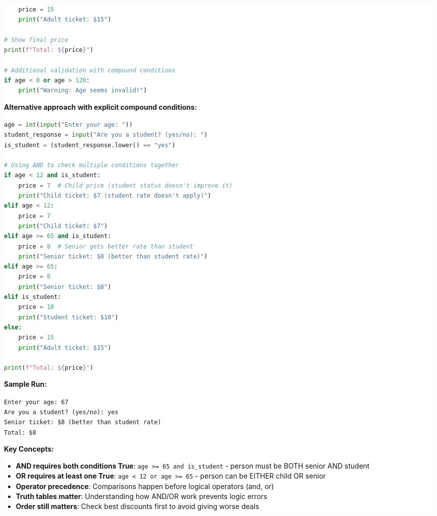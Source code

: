 ```python
    price = 15
    print("Adult ticket: $15")

# Show final price
print(f"Total: ${price}")

# Additional validation with compound conditions
if age < 0 or age > 120:
    print("Warning: Age seems invalid!")
```

**Alternative approach with explicit compound conditions:**
```python
age = int(input("Enter your age: "))
student_response = input("Are you a student? (yes/no): ")
is_student = (student_response.lower() == "yes")

# Using AND to check multiple conditions together
if age < 12 and is_student:
    price = 7  # Child price (student status doesn't improve it)
    print("Child ticket: $7 (student rate doesn't apply)")
elif age < 12:
    price = 7
    print("Child ticket: $7")
elif age >= 65 and is_student:
    price = 8  # Senior gets better rate than student
    print("Senior ticket: $8 (better than student rate)")
elif age >= 65:
    price = 8
    print("Senior ticket: $8")
elif is_student:
    price = 10
    print("Student ticket: $10")
else:
    price = 15
    print("Adult ticket: $15")

print(f"Total: ${price}")
```

**Sample Run:**
```
Enter your age: 67
Are you a student? (yes/no): yes
Senior ticket: $8 (better than student rate)
Total: $8
```

**Key Concepts:**
- **AND requires both conditions True**: `age >= 65 and is_student` - person must be BOTH senior AND student
- **OR requires at least one True**: `age < 12 or age >= 65` - person can be EITHER child OR senior
- **Operator precedence**: Comparisons happen before logical operators (and, or)
- **Truth tables matter**: Understanding how AND/OR work prevents logic errors
- **Order still matters**: Check best discounts first to avoid giving worse deals
